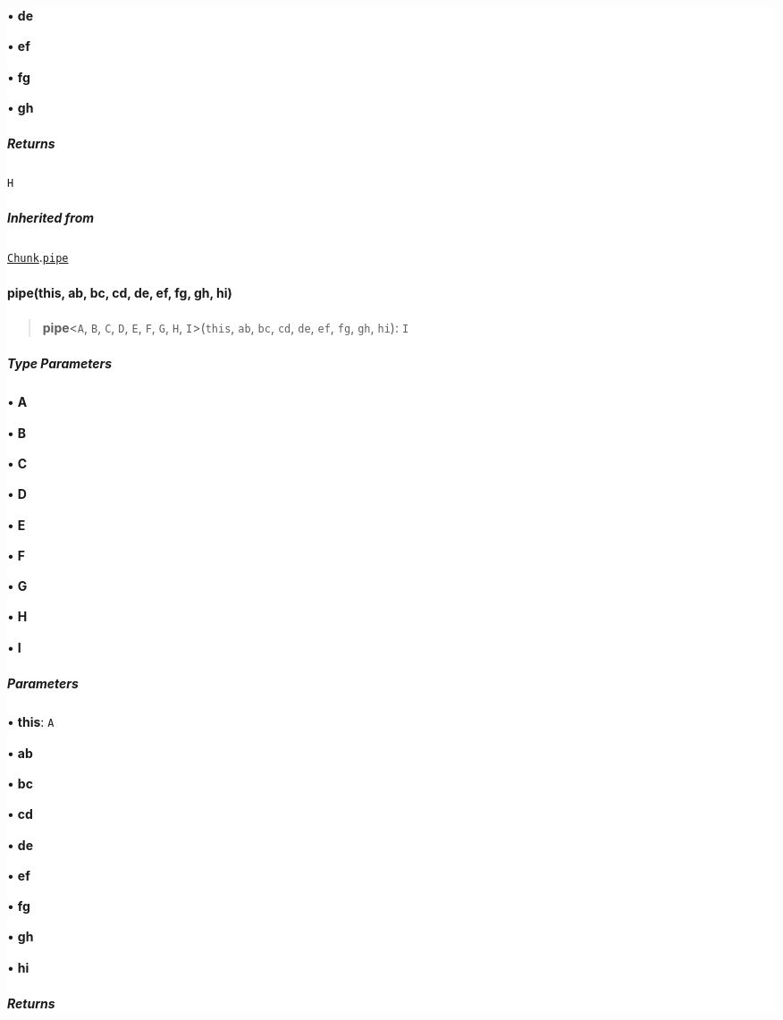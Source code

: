 • **de**

• **ef**

• **fg**

• **gh**

##### Returns

`H`

##### Inherited from

[`Chunk`](Chunk.md).[`pipe`](Chunk.md#pipe)

#### pipe(this, ab, bc, cd, de, ef, fg, gh, hi)

> **pipe**\<`A`, `B`, `C`, `D`, `E`, `F`, `G`, `H`, `I`\>(`this`, `ab`, `bc`, `cd`, `de`, `ef`, `fg`, `gh`, `hi`): `I`

##### Type Parameters

• **A**

• **B**

• **C**

• **D**

• **E**

• **F**

• **G**

• **H**

• **I**

##### Parameters

• **this**: `A`

• **ab**

• **bc**

• **cd**

• **de**

• **ef**

• **fg**

• **gh**

• **hi**

##### Returns
